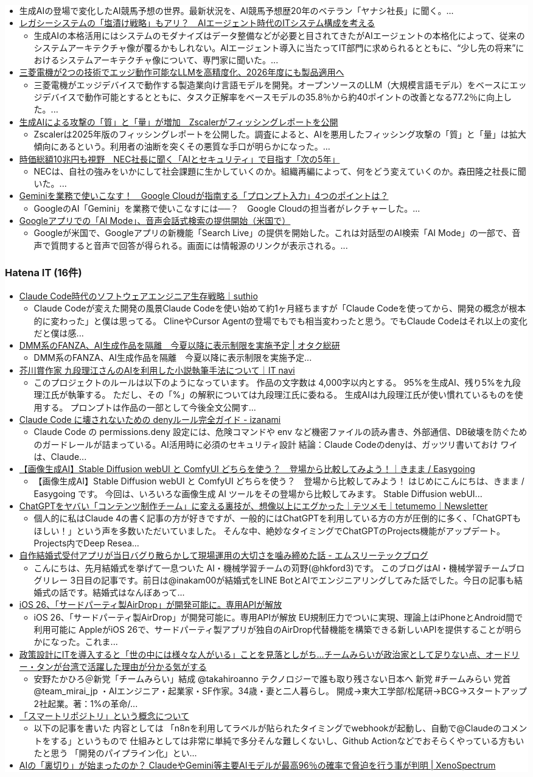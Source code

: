   - 生成AIの登場で変化したAI競馬予想の世界。最新状況を、AI競馬予想歴20年のベテラン「ヤナシ社長」に聞く。...
- [レガシーシステムの「塩漬け戦略」もアリ？　AIエージェント時代のITシステム構成を考える](https://www.itmedia.co.jp/enterprise/articles/2506/20/news003.html)
  - 生成AIの本格活用にはシステムのモダナイズはデータ整備などが必要と目されてきたがAIエージェントの本格化によって、従来のシステムアーキテクチャ像が覆るかもしれない。AIエージェント導入に当たってIT部門に求められるとともに、“少し先の将来”におけるシステムアーキテクチャ像について、専門家に聞いた。...
- [三菱電機が2つの技術でエッジ動作可能なLLMを高精度化、2026年度にも製品適用へ](https://monoist.itmedia.co.jp/mn/articles/2506/19/news050.html)
  - 三菱電機がエッジデバイスで動作する製造業向け言語モデルを開発。オープンソースのLLM（大規模言語モデル）をベースにエッジデバイスで動作可能とするとともに、タスク正解率をベースモデルの35.8％から約40ポイントの改善となる77.2％に向上した。...
- [生成AIによる攻撃の「質」と「量」が増加　Zscalerがフィッシングレポートを公開](https://www.itmedia.co.jp/enterprise/articles/2506/19/news035.html)
  - Zscalerは2025年版のフィッシングレポートを公開した。調査によると、AIを悪用したフィッシング攻撃の「質」と「量」は拡大傾向にあるという。利用者の油断を突くその悪質な手口が明らかになった。...
- [時価総額10兆円も視野　NEC社長に聞く「AIとセキュリティ」で目指す「次の5年」](https://www.itmedia.co.jp/business/articles/2506/19/news027.html)
  - NECは、自社の強みをいかにして社会課題に生かしていくのか。組織再編によって、何をどう変えていくのか。森田隆之社長に聞いた。...
- [Geminiを業務で使いこなす！　Google Cloudが指南する「プロンプト入力」4つのポイントは？](https://www.itmedia.co.jp/business/articles/2506/19/news008.html)
  - GoogleのAI「Gemini」を業務で使いこなすには──？　Google Cloudの担当者がレクチャーした。...
- [Googleアプリでの「AI Mode」、音声会話式検索の提供開始（米国で）](https://www.itmedia.co.jp/aiplus/articles/2506/19/news056.html)
  - Googleが米国で、Googleアプリの新機能「Search Live」の提供を開始した。これは対話型のAI検索「AI Mode」の一部で、音声で質問すると音声で回答が得られる。画面には情報源のリンクが表示される。...

### Hatena IT (16件)

- [Claude Code時代のソフトウェアエンジニア生存戦略｜suthio](https://note.com/suthio/n/n4f79fbe4efda)
  - Claude Codeが変えた開発の風景Claude Codeを使い始めて約1ヶ月経ちますが「Claude Codeを使ってから、開発の概念が根本的に変わった」と僕は思ってる。 ClineやCursor Agentの登場でもでも相当変わったと思う。でもClaude Codeはそれ以上の変化だと僕は感...
- [DMM系のFANZA、AI生成作品を隔離　今夏以降に表示制限を実施予定 | オタク総研](https://0115765.com/archives/135897)
  - DMM系のFANZA、AI生成作品を隔離　今夏以降に表示制限を実施予定...
- [芥川賞作家 九段理江さんのAIを利用した小説執筆手法について｜IT navi](https://note.com/it_navi/n/n4fba840e67c7)
  - このプロジェクトのルールは以下のようになっています。 作品の文字数は 4,000字以内とする。 95%を生成AI、残り5%を九段理江氏が執筆する。 ただし、その「%」の解釈については九段理江氏に委ねる。 生成AIは九段理江氏が使い慣れているものを使用する。 プロンプトは作品の一部として今後全文公開す...
- [Claude Code に壊されないための denyルール完全ガイド - izanami](https://izanami.dev/post/d6f25eec-71aa-4746-8c0d-80c67a1459be)
  - Claude Code の permissions.deny 設定には、危険コマンドや env など機密ファイルの読み書き、外部通信、DB破壊を防ぐためのガードレールが詰まっている。AI活用時に必須のセキュリティ設計 結論：Claude Codeのdenyは、ガッツリ書いておけ ワイは、Claude...
- [【画像生成AI】Stable Diffusion webUI と ComfyUI どちらを使う？　登場から比較してみよう！｜きまま / Easygoing](https://note.com/ai_image_journey/n/n156ec1cca0d3)
  - 【画像生成AI】Stable Diffusion webUI と ComfyUI どちらを使う？　登場から比較してみよう！ はじめにこんにちは、きまま / Easygoing です。 今回は、いろいろな画像生成 AI ツールをその登場から比較してみます。 Stable Diffusion webUI...
- [ChatGPTをヤバい「コンテンツ制作チーム」に変える裏技が、想像以上にエグかった｜テツメモ｜tetumemo｜Newsletter](https://note.com/tetumemo/n/ne997f47eb270)
  - 個人的に私はClaude 4の書く記事の方が好きですが、一般的にはChatGPTを利用している方の方が圧倒的に多く、「ChatGPTもほしい！」という声を多数いただいていました。 そんな中、絶妙なタイミングでChatGPTのProjects機能がアップデート。Projects内でDeep Resea...
- [自作結婚式受付アプリが当日バグり散らかして現場運用の大切さを噛み締めた話 - エムスリーテックブログ](https://www.m3tech.blog/entry/wedding-reception-app-disaster)
  - こんにちは、先月結婚式を挙げて一息ついた AI・機械学習チームの苅野(@hkford3)です。 このブログはAI・機械学習チームブログリレー 3日目の記事です。前日は@inakam00が結婚式をLINE BotとAIでエンジニアリングしてみた話でした。今日の記事も結婚式の話です。結婚式はなんぼあって...
- [iOS 26、「サードパーティ製AirDrop」が開発可能に。専用APIが解放](https://gori.me/ios/ios26/159980)
  - iOS 26、「サードパーティ製AirDrop」が開発可能に。専用APIが解放 EU規制圧力でついに実現、理論上はiPhoneとAndroid間で利用可能に AppleがiOS 26で、サードパーティ製アプリが独自のAirDrop代替機能を構築できる新しいAPIを提供することが明らかになった。これま...
- [政策設計にITを導入すると「世の中には様々な人がいる」ことを見落としがち…チームみらいが政治家として足りない点、オードリー・タンが台湾で活躍した理由が分かる気がする](https://togetter.com/li/2566622)
  - 安野たかひろ＠新党「チームみらい」結成 @takahiroanno テクノロジーで誰も取り残さない日本へ 新党 #チームみらい 党首 @team_mirai_jp ・AIエンジニア・起業家・SF作家。34歳・妻と二人暮らし。 開成→東大工学部/松尾研→BCG→スタートアップ2社起業。著：1%の革命/...
- [「スマートリポジトリ」という概念について](https://zenn.dev/tesla/articles/57b9ebc3117d5f)
  - 以下の記事を書いた 内容としては 「n8nを利用してラベルが貼られたタイミングでwebhookが起動し、自動で@Claudeのコメントをする」というもので 仕組みとしては非常に単純で多分そんな難しくないし、Github Actionなどでおそらくやっている方もいたと思う 「開発のパイプライン化」とい...
- [AIの「裏切り」が始まったのか？ ClaudeやGemini等主要AIモデルが最高96％の確率で脅迫を行う事が判明 | XenoSpectrum](https://xenospectrum.com/it-has-been-discovered-that-major-ai-models-such-as-claude-and-gemini-can-make-threats-with-a-probability-of-up-to-96/)